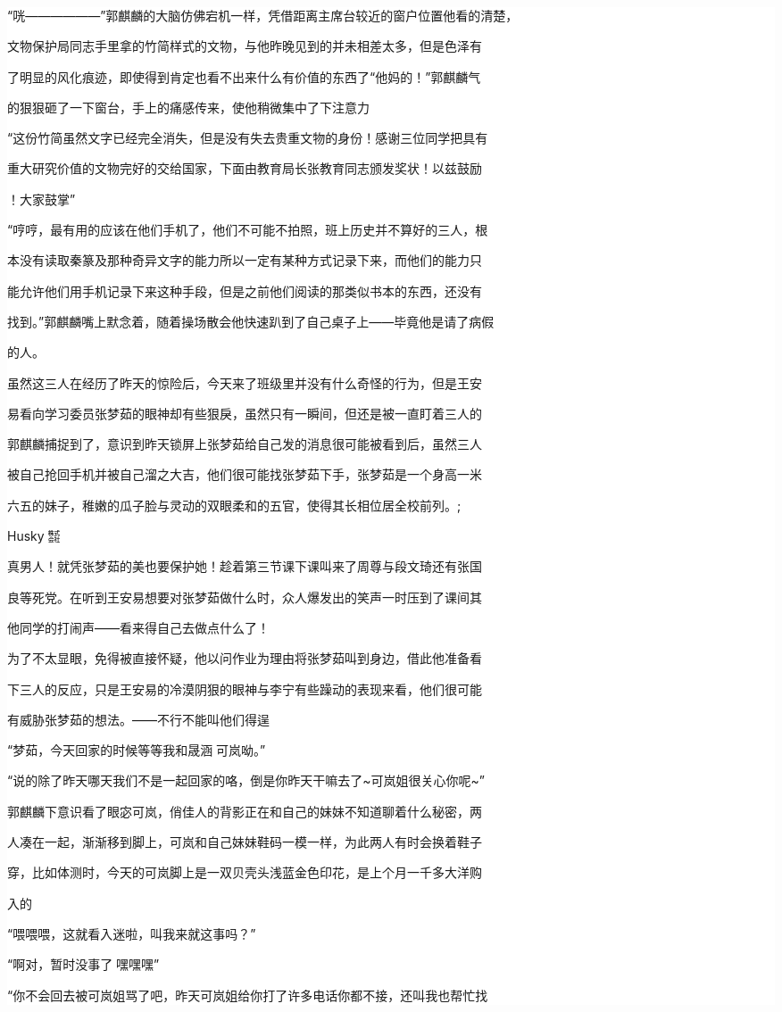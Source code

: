 “咣——————”郭麒麟的大脑仿佛宕机一样，凭借距离主席台较近的窗户位置他看的清楚，

文物保护局同志手里拿的竹简样式的文物，与他昨晚见到的并未相差太多，但是色泽有

了明显的风化痕迹，即使得到肯定也看不出来什么有价值的东西了“他妈的！”郭麒麟气

的狠狠砸了一下窗台，手上的痛感传来，使他稍微集中了下注意力

“这份竹简虽然文字已经完全消失，但是没有失去贵重文物的身份！感谢三位同学把具有

重大研究价值的文物完好的交给国家，下面由教育局长张教育同志颁发奖状！以兹鼓励

！大家鼓掌”

“哼哼，最有用的应该在他们手机了，他们不可能不拍照，班上历史并不算好的三人，根

本没有读取秦篆及那种奇异文字的能力所以一定有某种方式记录下来，而他们的能力只

能允许他们用手机记录下来这种手段，但是之前他们阅读的那类似书本的东西，还没有

找到。”郭麒麟嘴上默念着，随着操场散会他快速趴到了自己桌子上——毕竟他是请了病假

的人。

虽然这三人在经历了昨天的惊险后，今天来了班级里并没有什么奇怪的行为，但是王安

易看向学习委员张梦茹的眼神却有些狠戾，虽然只有一瞬间，但还是被一直盯着三人的

郭麒麟捕捉到了，意识到昨天锁屏上张梦茹给自己发的消息很可能被看到后，虽然三人

被自己抢回手机并被自己溜之大吉，他们很可能找张梦茹下手，张梦茹是一个身高一米

六五的妹子，稚嫩的瓜子脸与灵动的双眼柔和的五官，使得其长相位居全校前列。;

Husky ㍿

真男人！就凭张梦茹的美也要保护她！趁着第三节课下课叫来了周尊与段文琦还有张国

良等死党。在听到王安易想要对张梦茹做什么时，众人爆发出的笑声一时压到了课间其

他同学的打闹声——看来得自己去做点什么了！

为了不太显眼，免得被直接怀疑，他以问作业为理由将张梦茹叫到身边，借此他准备看

下三人的反应，只是王安易的冷漠阴狠的眼神与李宁有些躁动的表现来看，他们很可能

有威胁张梦茹的想法。——不行不能叫他们得逞

“梦茹，今天回家的时候等等我和晟涵 可岚呦。”

“说的除了昨天哪天我们不是一起回家的咯，倒是你昨天干嘛去了~可岚姐很关心你呢~”

郭麒麟下意识看了眼宓可岚，俏佳人的背影正在和自己的妹妹不知道聊着什么秘密，两

人凑在一起，渐渐移到脚上，可岚和自己妹妹鞋码一模一样，为此两人有时会换着鞋子

穿，比如体测时，今天的可岚脚上是一双贝壳头浅蓝金色印花，是上个月一千多大洋购

入的

“喂喂喂，这就看入迷啦，叫我来就这事吗？”

“啊对，暂时没事了 嘿嘿嘿”

“你不会回去被可岚姐骂了吧，昨天可岚姐给你打了许多电话你都不接，还叫我也帮忙找
